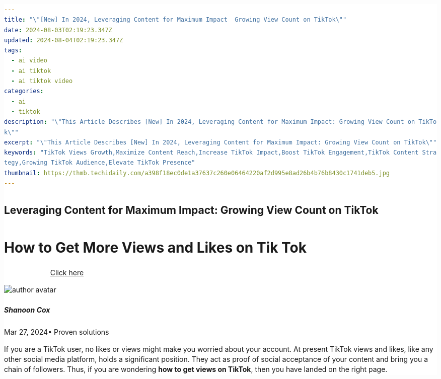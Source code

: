 ```yaml
---
title: "\"[New] In 2024, Leveraging Content for Maximum Impact  Growing View Count on TikTok\""
date: 2024-08-03T02:19:23.347Z
updated: 2024-08-04T02:19:23.347Z
tags:
  - ai video
  - ai tiktok
  - ai tiktok video
categories:
  - ai
  - tiktok
description: "\"This Article Describes [New] In 2024, Leveraging Content for Maximum Impact: Growing View Count on TikTok\""
excerpt: "\"This Article Describes [New] In 2024, Leveraging Content for Maximum Impact: Growing View Count on TikTok\""
keywords: "TikTok Views Growth,Maximize Content Reach,Increase TikTok Impact,Boost TikTok Engagement,TikTok Content Strategy,Growing TikTok Audience,Elevate TikTok Presence"
thumbnail: https://thmb.techidaily.com/a398f18ec0de1a37637c260e06464220af2d995e8ad26b4b76b8430c1741deb5.jpg
---
```


## Leveraging Content for Maximum Impact: Growing View Count on TikTok

# How to Get More Views and Likes on Tik Tok


<span id="1997795">
					<video width="250" height="250" style="cursor:pointer"
           poster="//a.impactradius-go.com/display-clicktoplayimage/1997795.jpeg"
           onclick="if(!this.playClicked){this.play();this.setAttribute('controls',true);this.playClicked=true;}">
	   <source src="//a.impactradius-go.com/display-ad/23621-1997795">
	   <img src="//a.impactradius-go.com/display-clicktoplayimage/1997795.jpeg" style="border: none; height: 100%; width: 100%; object-fit: contain">
	</video>
	<div style="width:250px;text-align:center"><a href="javascript:window.open(decodeURIComponent('https%3A%2F%2Fproteahair.pxf.io%2Fc%2F5597632%2F1997795%2F23621'), '_blank');void(0);">Click here</a></div>
</span>
<img height="0" width="0" src="https://imp.pxf.io/i/5597632/1997795/23621" style="position:absolute;visibility:hidden;" border="0" />

![author avatar](https://images.wondershare.com/filmora/article-images/shannon-cox.jpg)

##### Shanoon Cox

 Mar 27, 2024• Proven solutions

If you are a TikTok user, no likes or views might make you worried about your account. At present TikTok views and likes, like any other social media platform, holds a significant position. They act as proof of social acceptance of your content and bring you a chain of followers. Thus, if you are wondering **how to get views on TikTok**, then you have landed on the right page.
